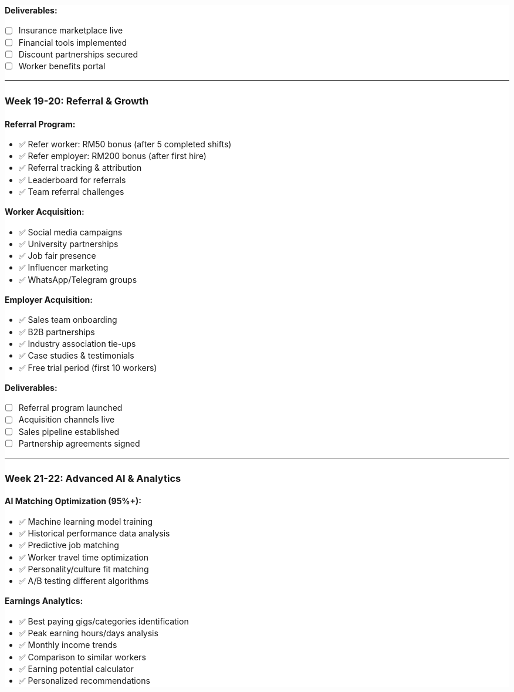 **Deliverables:**
- [ ] Insurance marketplace live
- [ ] Financial tools implemented
- [ ] Discount partnerships secured
- [ ] Worker benefits portal

---

### Week 19-20: Referral & Growth

**Referral Program:**
- ✅ Refer worker: RM50 bonus (after 5 completed shifts)
- ✅ Refer employer: RM200 bonus (after first hire)
- ✅ Referral tracking & attribution
- ✅ Leaderboard for referrals
- ✅ Team referral challenges

**Worker Acquisition:**
- ✅ Social media campaigns
- ✅ University partnerships
- ✅ Job fair presence
- ✅ Influencer marketing
- ✅ WhatsApp/Telegram groups

**Employer Acquisition:**
- ✅ Sales team onboarding
- ✅ B2B partnerships
- ✅ Industry association tie-ups
- ✅ Case studies & testimonials
- ✅ Free trial period (first 10 workers)

**Deliverables:**
- [ ] Referral program launched
- [ ] Acquisition channels live
- [ ] Sales pipeline established
- [ ] Partnership agreements signed

---

### Week 21-22: Advanced AI & Analytics

**AI Matching Optimization (95%+):**
- ✅ Machine learning model training
- ✅ Historical performance data analysis
- ✅ Predictive job matching
- ✅ Worker travel time optimization
- ✅ Personality/culture fit matching
- ✅ A/B testing different algorithms

**Earnings Analytics:**
- ✅ Best paying gigs/categories identification
- ✅ Peak earning hours/days analysis
- ✅ Monthly income trends
- ✅ Comparison to similar workers
- ✅ Earning potential calculator
- ✅ Personalized recommendations

